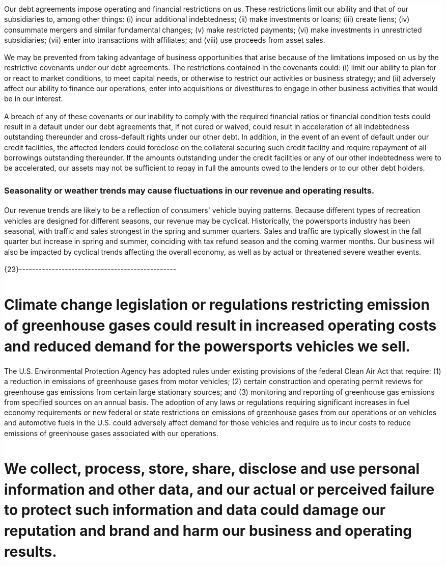 Our debt agreements impose operating and financial restrictions on us. These restrictions limit our ability and that of our subsidiaries to, among other things: (i) incur additional indebtedness; (ii) make investments or loans; (iii) create liens; (iv) consummate mergers and similar fundamental changes; (v) make restricted payments; (vi) make investments in unrestricted subsidiaries; (vii) enter into transactions with affiliates; and (viii) use proceeds from asset sales.

We may be prevented from taking advantage of business opportunities that arise because of the limitations imposed on us by the restrictive covenants under our debt agreements. The restrictions contained in the covenants could: (i) limit our ability to plan for or react to market conditions, to meet capital needs, or otherwise to restrict our activities or business strategy; and (ii) adversely affect our ability to finance our operations, enter into acquisitions or divestitures to engage in other business activities that would be in our interest.

A breach of any of these covenants or our inability to comply with the required financial ratios or financial condition tests could result in a default under our debt agreements that, if not cured or waived, could result in acceleration of all indebtedness outstanding thereunder and cross-default rights under our other debt. In addition, in the event of an event of default under our credit facilities, the affected lenders could foreclose on the collateral securing such credit facility and require repayment of all borrowings outstanding thereunder. If the amounts outstanding under the credit facilities or any of our other indebtedness were to be accelerated, our assets may not be sufficient to repay in full the amounts owed to the lenders or to our other debt holders.

### **Seasonality or weather trends may cause fluctuations in our revenue and operating results.**

Our revenue trends are likely to be a reflection of consumers' vehicle buying patterns. Because different types of recreation vehicles are designed for different seasons, our revenue may be cyclical. Historically, the powersports industry has been seasonal, with traffic and sales strongest in the spring and summer quarters. Sales and traffic are typically slowest in the fall quarter but increase in spring and summer, coinciding with tax refund season and the coming warmer months. Our business will also be impacted by cyclical trends affecting the overall economy, as well as by actual or threatened severe weather events.

{23}------------------------------------------------

# **Climate change legislation or regulations restricting emission of greenhouse gases could result in increased operating costs and reduced demand for the powersports vehicles we sell.**

The U.S. Environmental Protection Agency has adopted rules under existing provisions of the federal Clean Air Act that require: (1) a reduction in emissions of greenhouse gases from motor vehicles; (2) certain construction and operating permit reviews for greenhouse gas emissions from certain large stationary sources; and (3) monitoring and reporting of greenhouse gas emissions from specified sources on an annual basis. The adoption of any laws or regulations requiring significant increases in fuel economy requirements or new federal or state restrictions on emissions of greenhouse gases from our operations or on vehicles and automotive fuels in the U.S. could adversely affect demand for those vehicles and require us to incur costs to reduce emissions of greenhouse gases associated with our operations.

# **We collect, process, store, share, disclose and use personal information and other data, and our actual or perceived failure to protect such information and data could damage our reputation and brand and harm our business and operating results.**
